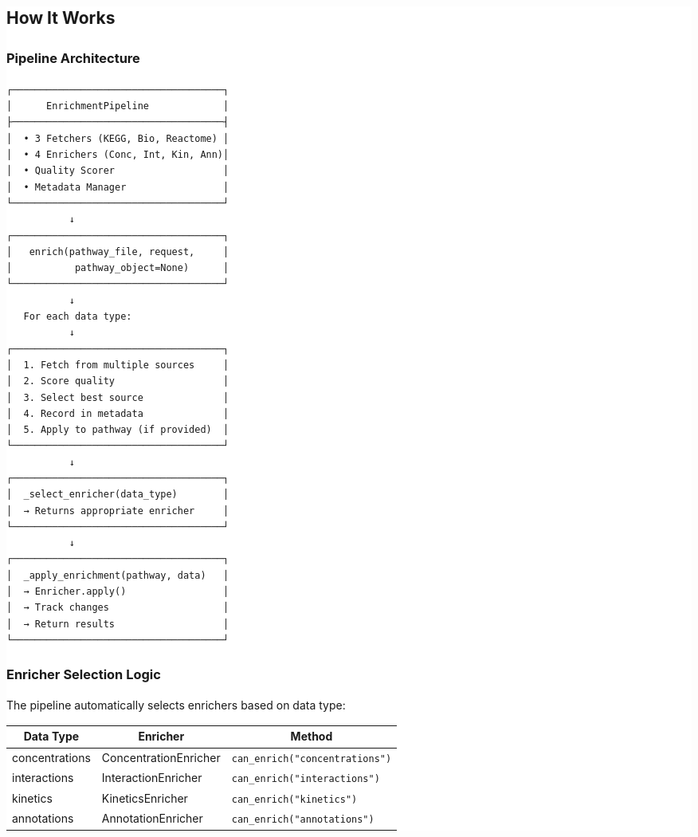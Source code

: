 ## How It Works

### Pipeline Architecture

```
┌─────────────────────────────────────┐
│      EnrichmentPipeline             │
├─────────────────────────────────────┤
│  • 3 Fetchers (KEGG, Bio, Reactome) │
│  • 4 Enrichers (Conc, Int, Kin, Ann)│
│  • Quality Scorer                   │
│  • Metadata Manager                 │
└─────────────────────────────────────┘
           ↓
┌─────────────────────────────────────┐
│   enrich(pathway_file, request,     │
│           pathway_object=None)      │
└─────────────────────────────────────┘
           ↓
   For each data type:
           ↓
┌─────────────────────────────────────┐
│  1. Fetch from multiple sources     │
│  2. Score quality                   │
│  3. Select best source              │
│  4. Record in metadata              │
│  5. Apply to pathway (if provided)  │
└─────────────────────────────────────┘
           ↓
┌─────────────────────────────────────┐
│  _select_enricher(data_type)        │
│  → Returns appropriate enricher     │
└─────────────────────────────────────┘
           ↓
┌─────────────────────────────────────┐
│  _apply_enrichment(pathway, data)   │
│  → Enricher.apply()                 │
│  → Track changes                    │
│  → Return results                   │
└─────────────────────────────────────┘
```

### Enricher Selection Logic

The pipeline automatically selects enrichers based on data type:

| Data Type | Enricher | Method |
|-----------|----------|---------|
| concentrations | ConcentrationEnricher | `can_enrich("concentrations")` |
| interactions | InteractionEnricher | `can_enrich("interactions")` |
| kinetics | KineticsEnricher | `can_enrich("kinetics")` |
| annotations | AnnotationEnricher | `can_enrich("annotations")` |
